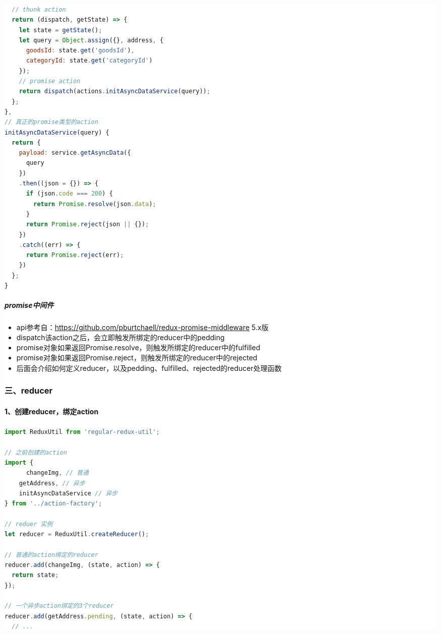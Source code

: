 ```javascript
  // thunk action
  return (dispatch, getState) => {
    let state = getState();
    let query = Object.assign({}, address, {
      goodsId: state.get('goodsId'),
      categoryId: state.get('categoryId')
    });
    // promise action
    return dispatch(actions.initAsyncDataService(query));
  };
},
// 真正的promise类型的action
initAsyncDataService(query) {
  return {
    payload: service.getAsyncData({
      query
    })
    .then((json = {}) => {
      if (json.code === 200) {
        return Promise.resolve(json.data);
      }
      return Promise.reject(json || {});
    })
    .catch((err) => {
      return Promise.reject(err);
    })
  };
}
```

##### promise中间件

- api参考自：https://github.com/pburtchaell/redux-promise-middleware 5.x版
- dispatch该action之后，会立即触发所绑定的reducer中的pedding
- promise对象如果返回Promise.resolve，则触发所绑定的reducer中的fulfilled
- promise对象如果返回Promise.reject，则触发所绑定的reducer中的rejected
- 后面会介绍如何定义reducer，以及pedding、fulfilled、rejected的reducer处理函数


### 三、reducer

#### 1、创建reducer，绑定action

```javascript
import ReduxUtil from 'regular-redux-util';

// 之前创建的action
import {
	  changeImg, // 普通
    getAddress, // 异步
    initAsyncDataService // 异步
} from '../action-factory';

// reduer 实例
let reducer = ReduxUtil.createReducer();

// 普通的action绑定的reducer
reducer.add(changeImg, (state, action) => {
  return state;
});

// 一个异步action绑定的3个reducer
reducer.add(getAddress.pending, (state, action) => {
  // ...
```